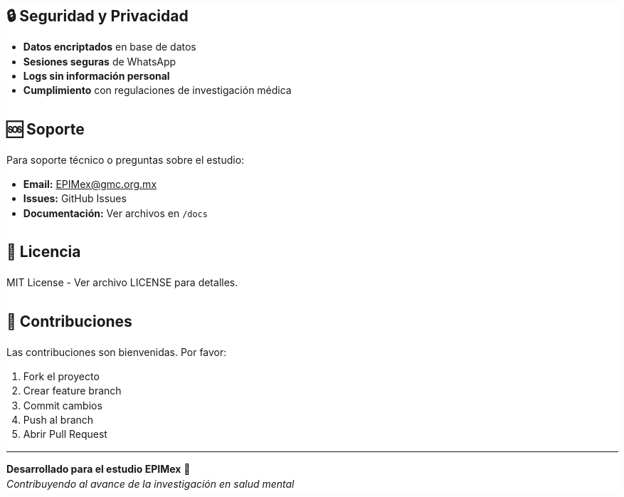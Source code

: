 ## 🔒 Seguridad y Privacidad

- **Datos encriptados** en base de datos
- **Sesiones seguras** de WhatsApp
- **Logs sin información personal**
- **Cumplimiento** con regulaciones de investigación médica

## 🆘 Soporte

Para soporte técnico o preguntas sobre el estudio:
- **Email:** EPIMex@gmc.org.mx
- **Issues:** GitHub Issues
- **Documentación:** Ver archivos en `/docs`

## 📄 Licencia

MIT License - Ver archivo LICENSE para detalles.

## 🤝 Contribuciones

Las contribuciones son bienvenidas. Por favor:
1. Fork el proyecto
2. Crear feature branch
3. Commit cambios
4. Push al branch
5. Abrir Pull Request

---

**Desarrollado para el estudio EPIMex** 🔬  
*Contribuyendo al avance de la investigación en salud mental*

